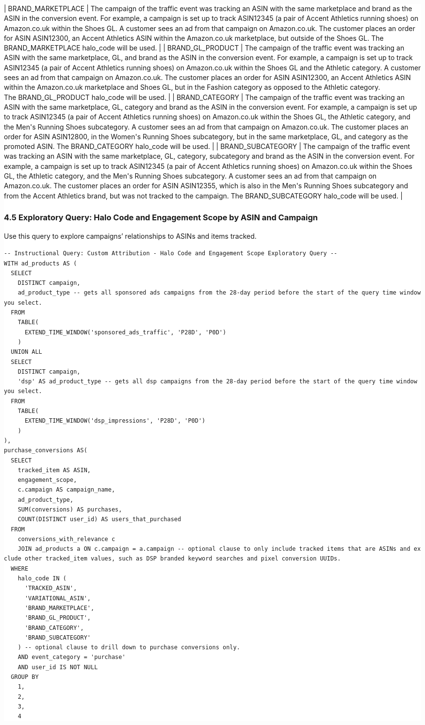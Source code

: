 | BRAND\_MARKETPLACE | The campaign of the traffic event was tracking an ASIN with the same marketplace and brand as the ASIN in the conversion event. For example, a campaign is set up to track ASIN12345 (a pair of Accent Athletics running shoes) on Amazon.co.uk within the Shoes GL. A customer sees an ad from that campaign on Amazon.co.uk. The customer places an order for ASIN ASIN12300, an Accent Athletics ASIN within the Amazon.co.uk marketplace, but outside of the Shoes GL. The BRAND\_MARKETPLACE halo\_code will be used.                                                                                                                                |
| BRAND\_GL\_PRODUCT | The campaign of the traffic event was tracking an ASIN with the same marketplace, GL, and brand as the ASIN in the conversion event. For example, a campaign is set up to track ASIN12345 (a pair of Accent Athletics running shoes) on Amazon.co.uk within the Shoes GL and the Athletic category. A customer sees an ad from that campaign on Amazon.co.uk. The customer places an order for ASIN ASIN12300, an Accent Athletics ASIN within the Amazon.co.uk marketplace and Shoes GL, but in the Fashion category as opposed to the Athletic category. The BRAND\_GL\_PRODUCT halo\_code will be used.                                                |
| BRAND\_CATEGORY    | The campaign of the traffic event was tracking an ASIN with the same marketplace, GL, category and brand as the ASIN in the conversion event. For example, a campaign is set up to track ASIN12345 (a pair of Accent Athletics running shoes) on Amazon.co.uk within the Shoes GL, the Athletic category, and the Men's Running Shoes subcategory. A customer sees an ad from that campaign on Amazon.co.uk. The customer places an order for ASIN ASIN12800, in the Women's Running Shoes subcategory, but in the same marketplace, GL, and category as the promoted ASIN. The BRAND\_CATEGORY halo\_code will be used.                                  |
| BRAND\_SUBCATEGORY | The campaign of the traffic event was tracking an ASIN with the same marketplace, GL, category, subcategory and brand as the ASIN in the conversion event. For example, a campaign is set up to track ASIN12345 (a pair of Accent Athletics running shoes) on Amazon.co.uk within the Shoes GL, the Athletic category, and the Men's Running Shoes subcategory. A customer sees an ad from that campaign on Amazon.co.uk. The customer places an order for ASIN ASIN12355, which is also in the Men's Running Shoes subcategory and from the Accent Athletics brand, but was not tracked to the campaign. The BRAND\_SUBCATEGORY halo\_code will be used. |


### 4.5 Exploratory Query: Halo Code and Engagement Scope by ASIN and Campaign

Use this query to explore campaigns’ relationships to ASINs and items tracked. 



```
-- Instructional Query: Custom Attribution - Halo Code and Engagement Scope Exploratory Query --
WITH ad_products AS (
  SELECT
    DISTINCT campaign,
    ad_product_type -- gets all sponsored ads campaigns from the 28-day period before the start of the query time window you select.
  FROM
    TABLE(
      EXTEND_TIME_WINDOW('sponsored_ads_traffic', 'P28D', 'P0D')
    )
  UNION ALL
  SELECT
    DISTINCT campaign,
    'dsp' AS ad_product_type -- gets all dsp campaigns from the 28-day period before the start of the query time window you select.
  FROM
    TABLE(
      EXTEND_TIME_WINDOW('dsp_impressions', 'P28D', 'P0D')
    )
),
purchase_conversions AS(
  SELECT
    tracked_item AS ASIN,
    engagement_scope,
    c.campaign AS campaign_name,
    ad_product_type,
    SUM(conversions) AS purchases,
    COUNT(DISTINCT user_id) AS users_that_purchased
  FROM
    conversions_with_relevance c
    JOIN ad_products a ON c.campaign = a.campaign -- optional clause to only include tracked items that are ASINs and exclude other tracked_item values, such as DSP branded keyword searches and pixel conversion UUIDs.
  WHERE
    halo_code IN (
      'TRACKED_ASIN',
      'VARIATIONAL_ASIN',
      'BRAND_MARKETPLACE',
      'BRAND_GL_PRODUCT',
      'BRAND_CATEGORY',
      'BRAND_SUBCATEGORY'
    ) -- optional clause to drill down to purchase conversions only.
    AND event_category = 'purchase'
    AND user_id IS NOT NULL
  GROUP BY
    1,
    2,
    3,
    4
```